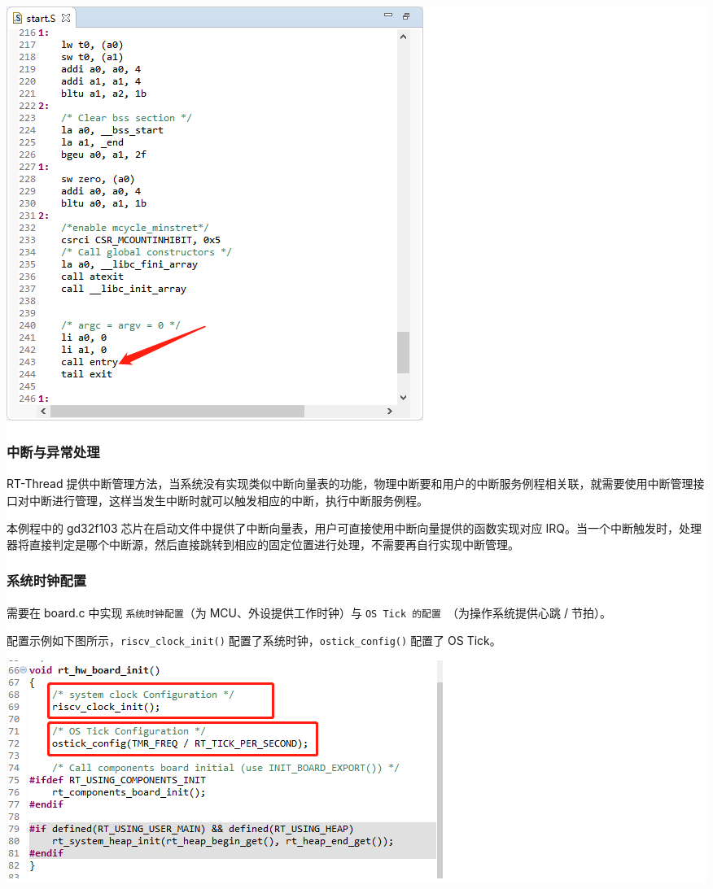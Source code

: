 ![修改 start.S](figures/startS.png)

### 中断与异常处理

RT-Thread 提供中断管理方法，当系统没有实现类似中断向量表的功能，物理中断要和用户的中断服务例程相关联，就需要使用中断管理接口对中断进行管理，这样当发生中断时就可以触发相应的中断，执行中断服务例程。

本例程中的 gd32f103 芯片在启动文件中提供了中断向量表，用户可直接使用中断向量提供的函数实现对应 IRQ。当一个中断触发时，处理器将直接判定是哪个中断源，然后直接跳转到相应的固定位置进行处理，不需要再自行实现中断管理。

### 系统时钟配置

需要在 board.c 中实现 ` 系统时钟配置 `（为 MCU、外设提供工作时钟）与 `OS Tick 的配置 `（为操作系统提供心跳 / 节拍）。

配置示例如下图所示，`riscv_clock_init()`  配置了系统时钟，`ostick_config()` 配置了 OS Tick。

![系统时钟与 OS Tick 配置](figures/clock-config.png)
